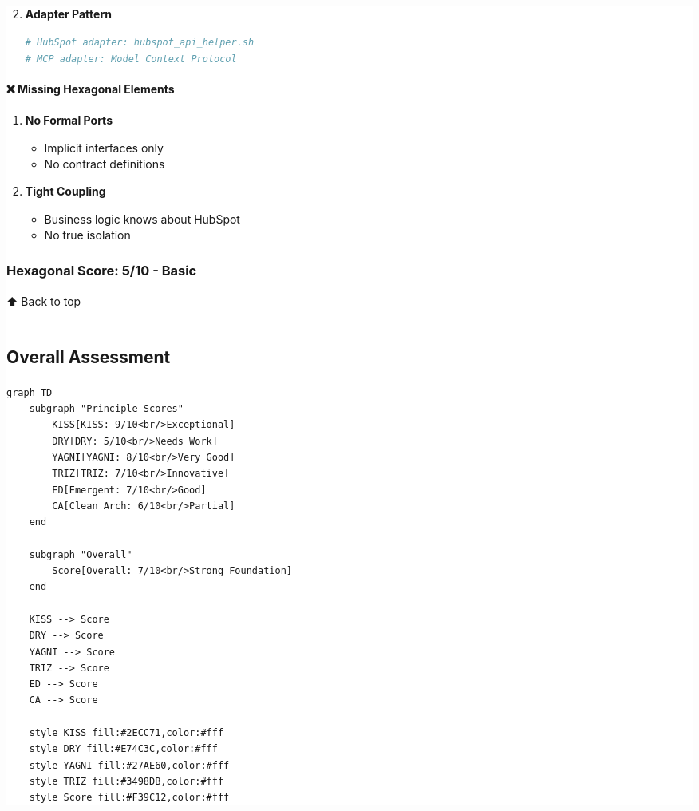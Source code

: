2. **Adapter Pattern**
   ```bash
   # HubSpot adapter: hubspot_api_helper.sh
   # MCP adapter: Model Context Protocol
   ```

#### ❌ **Missing Hexagonal Elements**

1. **No Formal Ports**
   - Implicit interfaces only
   - No contract definitions

2. **Tight Coupling**
   - Business logic knows about HubSpot
   - No true isolation

### Hexagonal Score: **5/10** - Basic

[⬆️ Back to top](#-table-of-contents)

---

## Overall Assessment

```mermaid
graph TD
    subgraph "Principle Scores"
        KISS[KISS: 9/10<br/>Exceptional]
        DRY[DRY: 5/10<br/>Needs Work]
        YAGNI[YAGNI: 8/10<br/>Very Good]
        TRIZ[TRIZ: 7/10<br/>Innovative]
        ED[Emergent: 7/10<br/>Good]
        CA[Clean Arch: 6/10<br/>Partial]
    end
    
    subgraph "Overall"
        Score[Overall: 7/10<br/>Strong Foundation]
    end
    
    KISS --> Score
    DRY --> Score
    YAGNI --> Score
    TRIZ --> Score
    ED --> Score
    CA --> Score
    
    style KISS fill:#2ECC71,color:#fff
    style DRY fill:#E74C3C,color:#fff
    style YAGNI fill:#27AE60,color:#fff
    style TRIZ fill:#3498DB,color:#fff
    style Score fill:#F39C12,color:#fff
```
